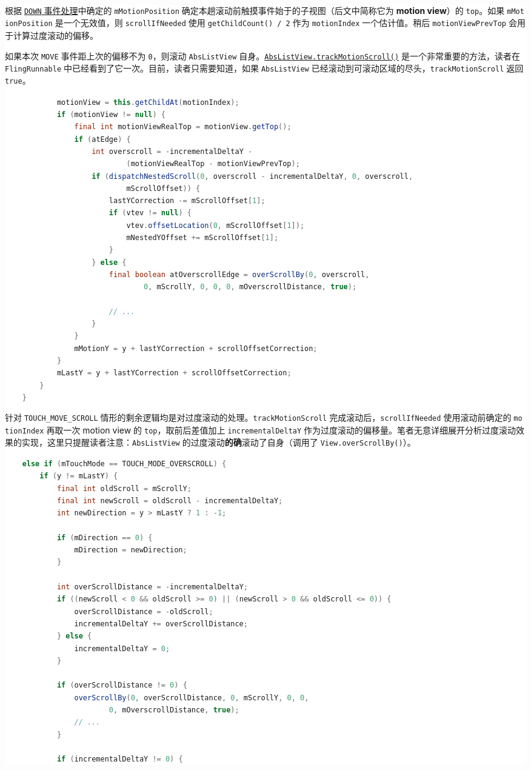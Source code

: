 根据 [`DOWN` 事件处理](#onTouchDown)中确定的 `mMotionPosition` 确定本趟滚动前触摸事件始于的子视图（后文中简称它为 **motion view**）的 `top`。如果 `mMotionPosition` 是一个无效值，则 `scrollIfNeeded` 使用 `getChildCount() / 2` 作为 `motionIndex` 一个估计值。稍后 `motionViewPrevTop` 会用于计算过度滚动的偏移。

如果本次 `MOVE` 事件距上次的偏移不为 `0`，则滚动 `AbsListView` 自身。[`AbsListView.trackMotionScroll()`](#trackMotionScroll) 是一个非常重要的方法，读者在 `FlingRunnable` 中已经看到了它一次。目前，读者只需要知道，如果 `AbsListView` 已经滚动到可滚动区域的尽头，`trackMotionScroll` 返回 `true`。
 
```java
            motionView = this.getChildAt(motionIndex);
            if (motionView != null) {
                final int motionViewRealTop = motionView.getTop();
                if (atEdge) {
                    int overscroll = -incrementalDeltaY -
                            (motionViewRealTop - motionViewPrevTop);
                    if (dispatchNestedScroll(0, overscroll - incrementalDeltaY, 0, overscroll,
                            mScrollOffset)) {
                        lastYCorrection -= mScrollOffset[1];
                        if (vtev != null) {
                            vtev.offsetLocation(0, mScrollOffset[1]);
                            mNestedYOffset += mScrollOffset[1];
                        }
                    } else {
                        final boolean atOverscrollEdge = overScrollBy(0, overscroll,
                                0, mScrollY, 0, 0, 0, mOverscrollDistance, true);

                        // ...
                    }
                }
                mMotionY = y + lastYCorrection + scrollOffsetCorrection;
            }
            mLastY = y + lastYCorrection + scrollOffsetCorrection;
        }
    }
```

针对 `TOUCH_MOVE_SCROLL` 情形的剩余逻辑均是对过度滚动的处理。`trackMotionScroll` 完成滚动后，`scrollIfNeeded` 使用滚动前确定的 `motionIndex` 再取一次 motion view 的 `top`，取前后差值加上 `incrementalDeltaY` 作为过度滚动的偏移量。笔者无意详细展开分析过度滚动效果的实现，这里只提醒读者注意：`AbsListView` 的过度滚动**的确**滚动了自身（调用了 `View.overScrollBy()`）。

```java
    else if (mTouchMode == TOUCH_MODE_OVERSCROLL) {
        if (y != mLastY) {
            final int oldScroll = mScrollY;
            final int newScroll = oldScroll - incrementalDeltaY;
            int newDirection = y > mLastY ? 1 : -1;

            if (mDirection == 0) {
                mDirection = newDirection;
            }

            int overScrollDistance = -incrementalDeltaY;
            if ((newScroll < 0 && oldScroll >= 0) || (newScroll > 0 && oldScroll <= 0)) {
                overScrollDistance = -oldScroll;
                incrementalDeltaY += overScrollDistance;
            } else {
                incrementalDeltaY = 0;
            }

            if (overScrollDistance != 0) {
                overScrollBy(0, overScrollDistance, 0, mScrollY, 0, 0,
                        0, mOverscrollDistance, true);
                // ...
            }

            if (incrementalDeltaY != 0) {
```